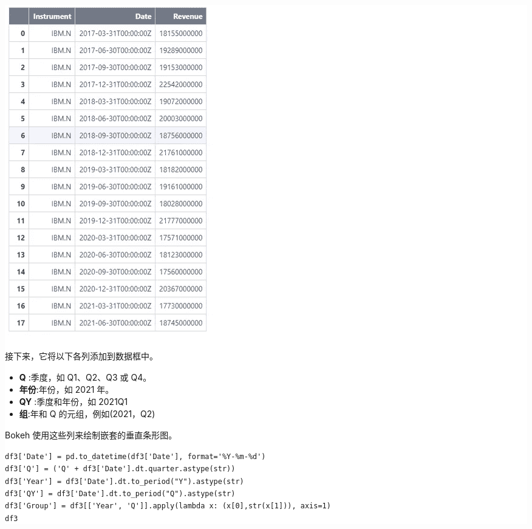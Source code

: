 ![](img/502ba2b5a762a8183d473e8d3f131262.png)

接下来，它将以下各列添加到数据框中。

*   **Q** :季度，如 Q1、Q2、Q3 或 Q4。
*   **年份**:年份，如 2021 年。
*   **QY** :季度和年份，如 2021Q1
*   **组**:年和 Q 的元组，例如(2021，Q2)

Bokeh 使用这些列来绘制嵌套的垂直条形图。

```
df3['Date'] = pd.to_datetime(df3['Date'], format='%Y-%m-%d')
df3['Q'] = ('Q' + df3['Date'].dt.quarter.astype(str))
df3['Year'] = df3['Date'].dt.to_period("Y").astype(str)
df3['QY'] = df3['Date'].dt.to_period("Q").astype(str)
df3['Group'] = df3[['Year', 'Q']].apply(lambda x: (x[0],str(x[1])), axis=1)
df3
```
